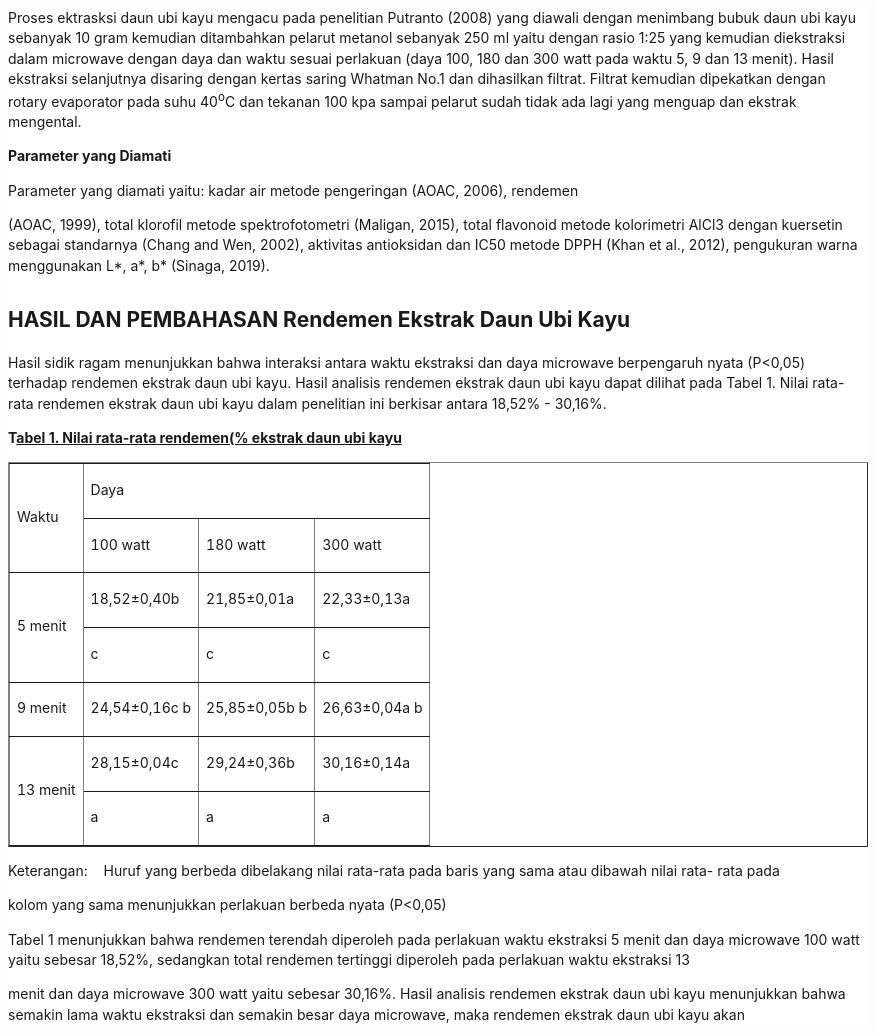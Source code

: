 <p><span class="font3">Proses ektrasksi daun ubi kayu mengacu pada penelitian Putranto (2008) yang diawali dengan menimbang bubuk daun ubi kayu sebanyak 10 gram kemudian ditambahkan pelarut metanol sebanyak 250 ml yaitu dengan rasio 1:25 yang kemudian diekstraksi dalam microwave dengan daya dan waktu sesuai perlakuan (daya 100, 180 dan 300 watt pada waktu 5, 9 dan 13 menit). Hasil ekstraksi selanjutnya disaring dengan kertas saring Whatman No.1 dan dihasilkan filtrat. Filtrat kemudian dipekatkan dengan rotary evaporator pada suhu 40<sup>o</sup>C dan tekanan 100 kpa sampai pelarut sudah tidak ada lagi yang menguap dan ekstrak mengental.</span></p>
<p><span class="font3" style="font-weight:bold;">Parameter yang Diamati</span></p>
<p><span class="font3">Parameter yang diamati yaitu: kadar air metode pengeringan (AOAC, 2006), rendemen</span></p>
<p><span class="font3">(AOAC, 1999), total klorofil metode spektrofotometri (Maligan, 2015), total flavonoid metode kolorimetri AlCl3 dengan kuersetin sebagai standarnya (Chang and Wen, 2002), aktivitas antioksidan dan IC50 metode DPPH (Khan et al., 2012), pengukuran warna menggunakan L*, a*, b* (Sinaga, 2019).</span></p>
<h2><a name="bookmark19"></a><span class="font3" style="font-weight:bold;"><a name="bookmark20"></a>HASIL DAN PEMBAHASAN Rendemen Ekstrak Daun Ubi Kayu</span></h2>
<p><span class="font3">Hasil sidik ragam menunjukkan bahwa interaksi antara waktu ekstraksi dan daya microwave berpengaruh nyata (P&lt;0,05) terhadap rendemen ekstrak daun ubi kayu. Hasil analisis rendemen ekstrak daun ubi kayu dapat dilihat pada Tabel 1. Nilai rata-rata rendemen ekstrak daun ubi kayu dalam penelitian ini berkisar antara 18,52% - 30,16%.</span></p>
<p><span class="font3" style="font-weight:bold;">T</span><span class="font3" style="font-weight:bold;text-decoration:underline;">abel 1. Nilai rata-rata rendemen(% ekstrak daun ubi kayu</span></p>
<table border="1">
<tr><td rowspan="2" style="vertical-align:middle;">
<p><span class="font3">Waktu</span></p></td><td colspan="3" style="vertical-align:top;">
<p><span class="font3">Daya</span></p></td></tr>
<tr><td style="vertical-align:middle;">
<p><span class="font3">100 watt</span></p></td><td style="vertical-align:middle;">
<p><span class="font3">180 watt</span></p></td><td style="vertical-align:middle;">
<p><span class="font3">300 watt</span></p></td></tr>
<tr><td rowspan="2" style="vertical-align:middle;">
<p><span class="font3">5 menit</span></p></td><td style="vertical-align:bottom;">
<p><span class="font3">18,52±0,40b</span></p></td><td style="vertical-align:bottom;">
<p><span class="font3">21,85±0,01a</span></p></td><td style="vertical-align:bottom;">
<p><span class="font3">22,33±0,13a</span></p></td></tr>
<tr><td style="vertical-align:top;">
<p><span class="font3">c</span></p></td><td style="vertical-align:top;">
<p><span class="font3">c</span></p></td><td style="vertical-align:top;">
<p><span class="font3">c</span></p></td></tr>
<tr><td style="vertical-align:middle;">
<p><span class="font3">9 menit</span></p></td><td style="vertical-align:middle;">
<p><span class="font3">24,54±0,16c b</span></p></td><td style="vertical-align:middle;">
<p><span class="font3">25,85±0,05b b</span></p></td><td style="vertical-align:middle;">
<p><span class="font3">26,63±0,04a b</span></p></td></tr>
<tr><td rowspan="2" style="vertical-align:middle;">
<p><span class="font3">13 menit</span></p></td><td style="vertical-align:bottom;">
<p><span class="font3">28,15±0,04c</span></p></td><td style="vertical-align:bottom;">
<p><span class="font3">29,24±0,36b</span></p></td><td style="vertical-align:bottom;">
<p><span class="font3">30,16±0,14a</span></p></td></tr>
<tr><td style="vertical-align:top;">
<p><span class="font3">a</span></p></td><td style="vertical-align:top;">
<p><span class="font3">a</span></p></td><td style="vertical-align:top;">
<p><span class="font3">a</span></p></td></tr>
</table>
<p><span class="font1">Keterangan: &nbsp;&nbsp;&nbsp;Huruf yang berbeda dibelakang nilai rata-rata pada baris yang sama atau dibawah nilai rata- rata pada</span></p>
<p><span class="font1">kolom yang sama menunjukkan perlakuan berbeda nyata (P&lt;0,05)</span></p>
<p><span class="font3">Tabel 1 menunjukkan bahwa rendemen terendah diperoleh pada perlakuan waktu ekstraksi 5 menit dan daya microwave 100 watt yaitu sebesar 18,52%, sedangkan total rendemen tertinggi diperoleh pada perlakuan waktu ekstraksi 13</span></p>
<p><span class="font3">menit dan daya microwave 300 watt yaitu sebesar 30,16%. Hasil analisis rendemen ekstrak daun ubi kayu menunjukkan bahwa semakin lama waktu ekstraksi dan semakin besar daya microwave, maka rendemen ekstrak daun ubi kayu akan</span></p>